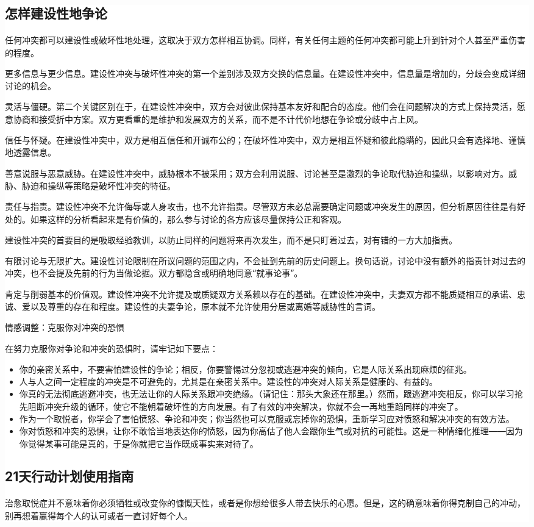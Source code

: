 ## 怎样建设性地争论

任何冲突都可以建设性或破坏性地处理，这取决于双方怎样相互协调。同样，有关任何主题的任何冲突都可能上升到针对个人甚至严重伤害的程度。

更多信息与更少信息。建设性冲突与破坏性冲突的第一个差别涉及双方交换的信息量。在建设性冲突中，信息量是增加的，分歧会变成详细讨论的机会。

灵活与僵硬。第二个关键区别在于，在建设性冲突中，双方会对彼此保持基本友好和配合的态度。他们会在问题解决的方式上保持灵活，愿意协商和接受折中方案。双方更看重的是维护和发展双方的关系，而不是不计代价地想在争论或分歧中占上风。

信任与怀疑。在建设性冲突中，双方是相互信任和开诚布公的；在破坏性冲突中，双方是相互怀疑和彼此隐瞒的，因此只会有选择地、谨慎地透露信息。

善意说服与恶意威胁。在建设性冲突中，威胁根本不被采用；双方会利用说服、讨论甚至是激烈的争论取代胁迫和操纵，以影响对方。威胁、胁迫和操纵等策略是破坏性冲突的特征。

责任与指责。建设性冲突不允许侮辱或人身攻击，也不允许指责。尽管双方未必总需要确定问题或冲突发生的原因，但分析原因往往是有好处的。如果这样的分析看起来是有价值的，那么参与讨论的各方应该尽量保持公正和客观。

建设性冲突的首要目的是吸取经验教训，以防止同样的问题将来再次发生，而不是只盯着过去，对有错的一方大加指责。

有限讨论与无限扩大。建设性讨论限制在所议问题的范围之内，不会扯到先前的历史问题上。换句话说，讨论中没有额外的指责针对过去的冲突，也不会提及先前的行为当做论据。双方都隐含或明确地同意“就事论事”。

肯定与削弱基本的价值观。建设性冲突不允许提及或质疑双方关系赖以存在的基础。在建设性冲突中，夫妻双方都不能质疑相互的承诺、忠诚、爱以及尊重的存在和程度。建设性的夫妻争论，原本就不允许使用分居或离婚等威胁性的言词。

情感调整：克服你对冲突的恐惧

在努力克服你对争论和冲突的恐惧时，请牢记如下要点：
+ 你的亲密关系中，不要害怕建设性的争论；相反，你要警惕过分忽视或逃避冲突的倾向，它是人际关系出现麻烦的征兆。
+ 人与人之间一定程度的冲突是不可避免的，尤其是在亲密关系中。建设性的冲突对人际关系是健康的、有益的。
+ 你真的无法彻底逃避冲突，也无法让你的人际关系跟冲突绝缘。（请记住：那头大象还在那里。）然而，跟逃避冲突相反，你可以学习抢先阻断冲突升级的循环，使它不能朝着破坏性的方向发展。有了有效的冲突解决，你就不会一再地重蹈同样的冲突了。
+ 作为一个取悦者，你学会了害怕愤怒、争论和冲突；你当然也可以克服或忘掉你的恐惧，重新学习应对愤怒和解决冲突的有效方法。
+ 你对愤怒和冲突的恐惧，让你不敢恰当地表达你的愤怒，因为你高估了他人会跟你生气或对抗的可能性。这是一种情绪化推理——因为你觉得某事可能是真的，于是你就把它当作既成事实来对待了。

## 21天行动计划使用指南

治愈取悦症并不意味着你必须牺牲或改变你的慷慨天性，或者是你想给很多人带去快乐的心愿。但是，这的确意味着你得克制自己的冲动，别再想着赢得每个人的认可或者一直讨好每个人。
